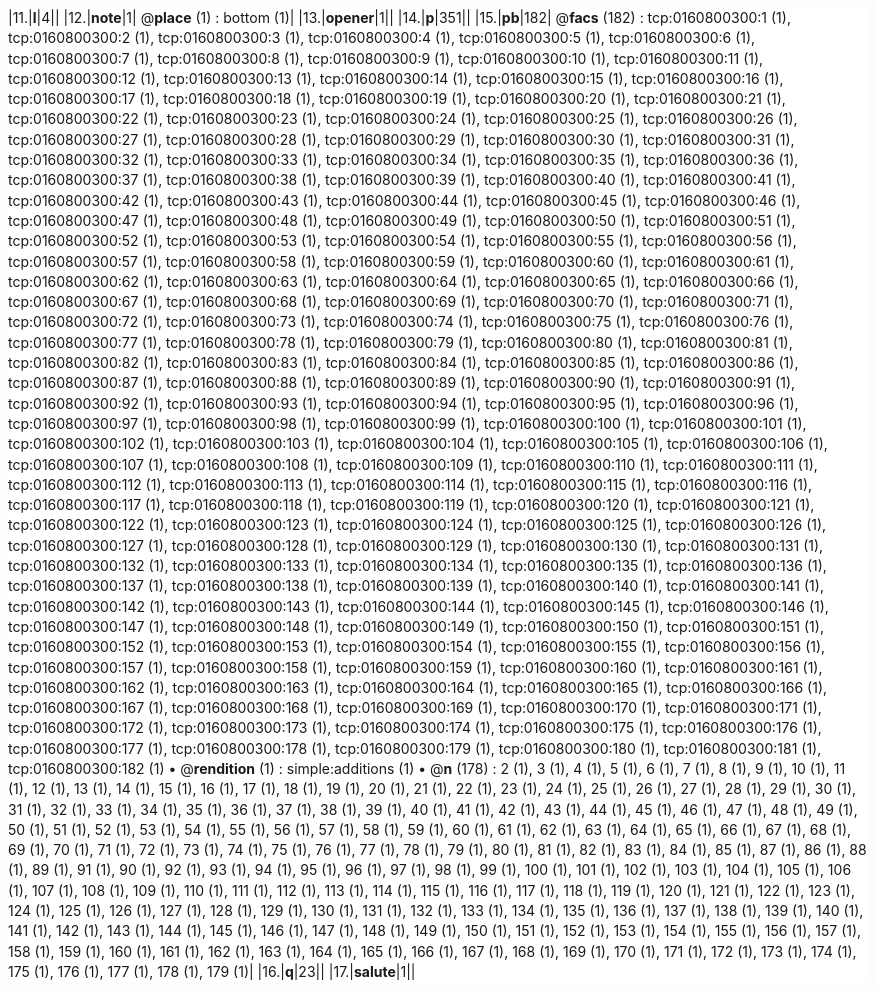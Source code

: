 |11.|__l__|4||
|12.|__note__|1| @__place__ (1) : bottom (1)|
|13.|__opener__|1||
|14.|__p__|351||
|15.|__pb__|182| @__facs__ (182) : tcp:0160800300:1 (1), tcp:0160800300:2 (1), tcp:0160800300:3 (1), tcp:0160800300:4 (1), tcp:0160800300:5 (1), tcp:0160800300:6 (1), tcp:0160800300:7 (1), tcp:0160800300:8 (1), tcp:0160800300:9 (1), tcp:0160800300:10 (1), tcp:0160800300:11 (1), tcp:0160800300:12 (1), tcp:0160800300:13 (1), tcp:0160800300:14 (1), tcp:0160800300:15 (1), tcp:0160800300:16 (1), tcp:0160800300:17 (1), tcp:0160800300:18 (1), tcp:0160800300:19 (1), tcp:0160800300:20 (1), tcp:0160800300:21 (1), tcp:0160800300:22 (1), tcp:0160800300:23 (1), tcp:0160800300:24 (1), tcp:0160800300:25 (1), tcp:0160800300:26 (1), tcp:0160800300:27 (1), tcp:0160800300:28 (1), tcp:0160800300:29 (1), tcp:0160800300:30 (1), tcp:0160800300:31 (1), tcp:0160800300:32 (1), tcp:0160800300:33 (1), tcp:0160800300:34 (1), tcp:0160800300:35 (1), tcp:0160800300:36 (1), tcp:0160800300:37 (1), tcp:0160800300:38 (1), tcp:0160800300:39 (1), tcp:0160800300:40 (1), tcp:0160800300:41 (1), tcp:0160800300:42 (1), tcp:0160800300:43 (1), tcp:0160800300:44 (1), tcp:0160800300:45 (1), tcp:0160800300:46 (1), tcp:0160800300:47 (1), tcp:0160800300:48 (1), tcp:0160800300:49 (1), tcp:0160800300:50 (1), tcp:0160800300:51 (1), tcp:0160800300:52 (1), tcp:0160800300:53 (1), tcp:0160800300:54 (1), tcp:0160800300:55 (1), tcp:0160800300:56 (1), tcp:0160800300:57 (1), tcp:0160800300:58 (1), tcp:0160800300:59 (1), tcp:0160800300:60 (1), tcp:0160800300:61 (1), tcp:0160800300:62 (1), tcp:0160800300:63 (1), tcp:0160800300:64 (1), tcp:0160800300:65 (1), tcp:0160800300:66 (1), tcp:0160800300:67 (1), tcp:0160800300:68 (1), tcp:0160800300:69 (1), tcp:0160800300:70 (1), tcp:0160800300:71 (1), tcp:0160800300:72 (1), tcp:0160800300:73 (1), tcp:0160800300:74 (1), tcp:0160800300:75 (1), tcp:0160800300:76 (1), tcp:0160800300:77 (1), tcp:0160800300:78 (1), tcp:0160800300:79 (1), tcp:0160800300:80 (1), tcp:0160800300:81 (1), tcp:0160800300:82 (1), tcp:0160800300:83 (1), tcp:0160800300:84 (1), tcp:0160800300:85 (1), tcp:0160800300:86 (1), tcp:0160800300:87 (1), tcp:0160800300:88 (1), tcp:0160800300:89 (1), tcp:0160800300:90 (1), tcp:0160800300:91 (1), tcp:0160800300:92 (1), tcp:0160800300:93 (1), tcp:0160800300:94 (1), tcp:0160800300:95 (1), tcp:0160800300:96 (1), tcp:0160800300:97 (1), tcp:0160800300:98 (1), tcp:0160800300:99 (1), tcp:0160800300:100 (1), tcp:0160800300:101 (1), tcp:0160800300:102 (1), tcp:0160800300:103 (1), tcp:0160800300:104 (1), tcp:0160800300:105 (1), tcp:0160800300:106 (1), tcp:0160800300:107 (1), tcp:0160800300:108 (1), tcp:0160800300:109 (1), tcp:0160800300:110 (1), tcp:0160800300:111 (1), tcp:0160800300:112 (1), tcp:0160800300:113 (1), tcp:0160800300:114 (1), tcp:0160800300:115 (1), tcp:0160800300:116 (1), tcp:0160800300:117 (1), tcp:0160800300:118 (1), tcp:0160800300:119 (1), tcp:0160800300:120 (1), tcp:0160800300:121 (1), tcp:0160800300:122 (1), tcp:0160800300:123 (1), tcp:0160800300:124 (1), tcp:0160800300:125 (1), tcp:0160800300:126 (1), tcp:0160800300:127 (1), tcp:0160800300:128 (1), tcp:0160800300:129 (1), tcp:0160800300:130 (1), tcp:0160800300:131 (1), tcp:0160800300:132 (1), tcp:0160800300:133 (1), tcp:0160800300:134 (1), tcp:0160800300:135 (1), tcp:0160800300:136 (1), tcp:0160800300:137 (1), tcp:0160800300:138 (1), tcp:0160800300:139 (1), tcp:0160800300:140 (1), tcp:0160800300:141 (1), tcp:0160800300:142 (1), tcp:0160800300:143 (1), tcp:0160800300:144 (1), tcp:0160800300:145 (1), tcp:0160800300:146 (1), tcp:0160800300:147 (1), tcp:0160800300:148 (1), tcp:0160800300:149 (1), tcp:0160800300:150 (1), tcp:0160800300:151 (1), tcp:0160800300:152 (1), tcp:0160800300:153 (1), tcp:0160800300:154 (1), tcp:0160800300:155 (1), tcp:0160800300:156 (1), tcp:0160800300:157 (1), tcp:0160800300:158 (1), tcp:0160800300:159 (1), tcp:0160800300:160 (1), tcp:0160800300:161 (1), tcp:0160800300:162 (1), tcp:0160800300:163 (1), tcp:0160800300:164 (1), tcp:0160800300:165 (1), tcp:0160800300:166 (1), tcp:0160800300:167 (1), tcp:0160800300:168 (1), tcp:0160800300:169 (1), tcp:0160800300:170 (1), tcp:0160800300:171 (1), tcp:0160800300:172 (1), tcp:0160800300:173 (1), tcp:0160800300:174 (1), tcp:0160800300:175 (1), tcp:0160800300:176 (1), tcp:0160800300:177 (1), tcp:0160800300:178 (1), tcp:0160800300:179 (1), tcp:0160800300:180 (1), tcp:0160800300:181 (1), tcp:0160800300:182 (1)  •  @__rendition__ (1) : simple:additions (1)  •  @__n__ (178) : 2 (1), 3 (1), 4 (1), 5 (1), 6 (1), 7 (1), 8 (1), 9 (1), 10 (1), 11 (1), 12 (1), 13 (1), 14 (1), 15 (1), 16 (1), 17 (1), 18 (1), 19 (1), 20 (1), 21 (1), 22 (1), 23 (1), 24 (1), 25 (1), 26 (1), 27 (1), 28 (1), 29 (1), 30 (1), 31 (1), 32 (1), 33 (1), 34 (1), 35 (1), 36 (1), 37 (1), 38 (1), 39 (1), 40 (1), 41 (1), 42 (1), 43 (1), 44 (1), 45 (1), 46 (1), 47 (1), 48 (1), 49 (1), 50 (1), 51 (1), 52 (1), 53 (1), 54 (1), 55 (1), 56 (1), 57 (1), 58 (1), 59 (1), 60 (1), 61 (1), 62 (1), 63 (1), 64 (1), 65 (1), 66 (1), 67 (1), 68 (1), 69 (1), 70 (1), 71 (1), 72 (1), 73 (1), 74 (1), 75 (1), 76 (1), 77 (1), 78 (1), 79 (1), 80 (1), 81 (1), 82 (1), 83 (1), 84 (1), 85 (1), 87 (1), 86 (1), 88 (1), 89 (1), 91 (1), 90 (1), 92 (1), 93 (1), 94 (1), 95 (1), 96 (1), 97 (1), 98 (1), 99 (1), 100 (1), 101 (1), 102 (1), 103 (1), 104 (1), 105 (1), 106 (1), 107 (1), 108 (1), 109 (1), 110 (1), 111 (1), 112 (1), 113 (1), 114 (1), 115 (1), 116 (1), 117 (1), 118 (1), 119 (1), 120 (1), 121 (1), 122 (1), 123 (1), 124 (1), 125 (1), 126 (1), 127 (1), 128 (1), 129 (1), 130 (1), 131 (1), 132 (1), 133 (1), 134 (1), 135 (1), 136 (1), 137 (1), 138 (1), 139 (1), 140 (1), 141 (1), 142 (1), 143 (1), 144 (1), 145 (1), 146 (1), 147 (1), 148 (1), 149 (1), 150 (1), 151 (1), 152 (1), 153 (1), 154 (1), 155 (1), 156 (1), 157 (1), 158 (1), 159 (1), 160 (1), 161 (1), 162 (1), 163 (1), 164 (1), 165 (1), 166 (1), 167 (1), 168 (1), 169 (1), 170 (1), 171 (1), 172 (1), 173 (1), 174 (1), 175 (1), 176 (1), 177 (1), 178 (1), 179 (1)|
|16.|__q__|23||
|17.|__salute__|1||